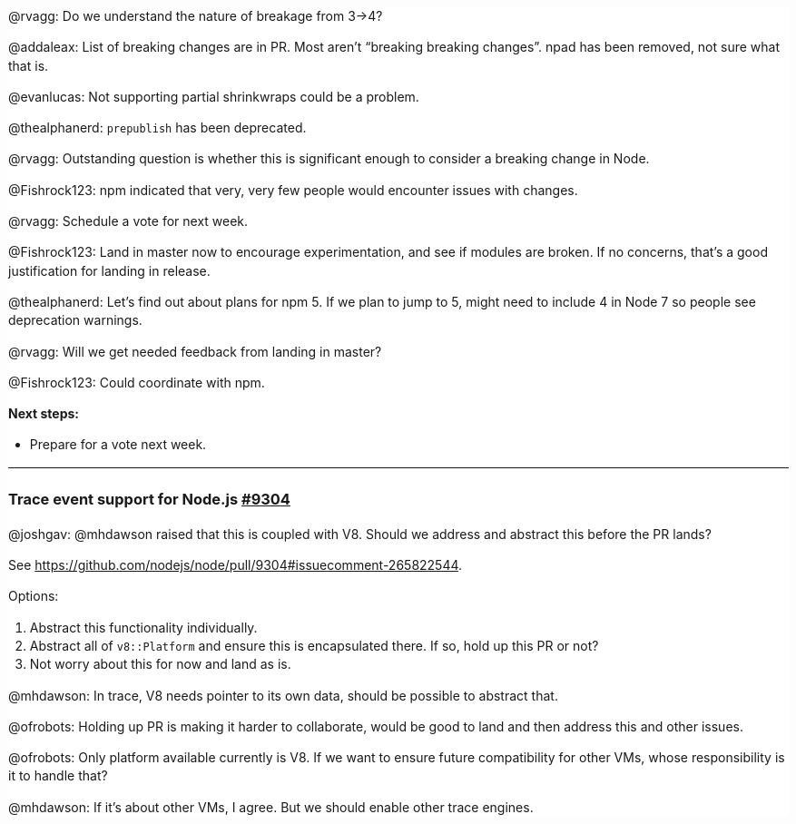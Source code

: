@rvagg: Do we understand the nature of breakage from 3->4?

@addaleax: List of breaking changes are in PR. Most aren’t “breaking breaking
changes”. npad has been removed, not sure what that is.

@evanlucas: Not supporting partial shrinkwraps could be a problem.

@thealphanerd: `prepublish` has been deprecated.

@rvagg: Outstanding question is whether this is significant enough to consider a
breaking change in Node.

@Fishrock123: npm indicated that very, very few people would encounter issues
with changes.

@rvagg: Schedule a vote for next week.

@Fishrock123: Land in master now to encourage experimentation, and see if
modules are broken. If no concerns, that’s a good justification for landing in
release.

@thealphanerd: Let’s find out about plans for npm 5. If we plan to jump to 5,
might need to include 4 in Node 7 so people see deprecation warnings.

@rvagg: Will we get needed feedback from landing in master?

@Fishrock123: Could coordinate with npm.

**Next steps:**

* Prepare for a vote next week.

---

### Trace event support for Node.js [#9304](https://github.com/nodejs/node/pull/9304)

@joshgav: @mhdawson raised that this is coupled with V8. Should we address and
abstract this before the PR lands?

See https://github.com/nodejs/node/pull/9304#issuecomment-265822544.

Options:

1. Abstract this functionality individually.
2. Abstract all of `v8::Platform` and ensure this is encapsulated there. If so,
   hold up this PR or not?
3. Not worry about this for now and land as is.

@mhdawson: In trace, V8 needs pointer to its own data, should be possible to
abstract that.

@ofrobots: Holding up PR is making it harder to collaborate, would be good to
land and then address this and other issues.

@ofrobots: Only platform available currently is V8. If we want to ensure future
compatibility for other VMs, whose responsibility is it to handle that?

@mhdawson: If it’s about other VMs, I agree. But we should enable other trace
engines.
